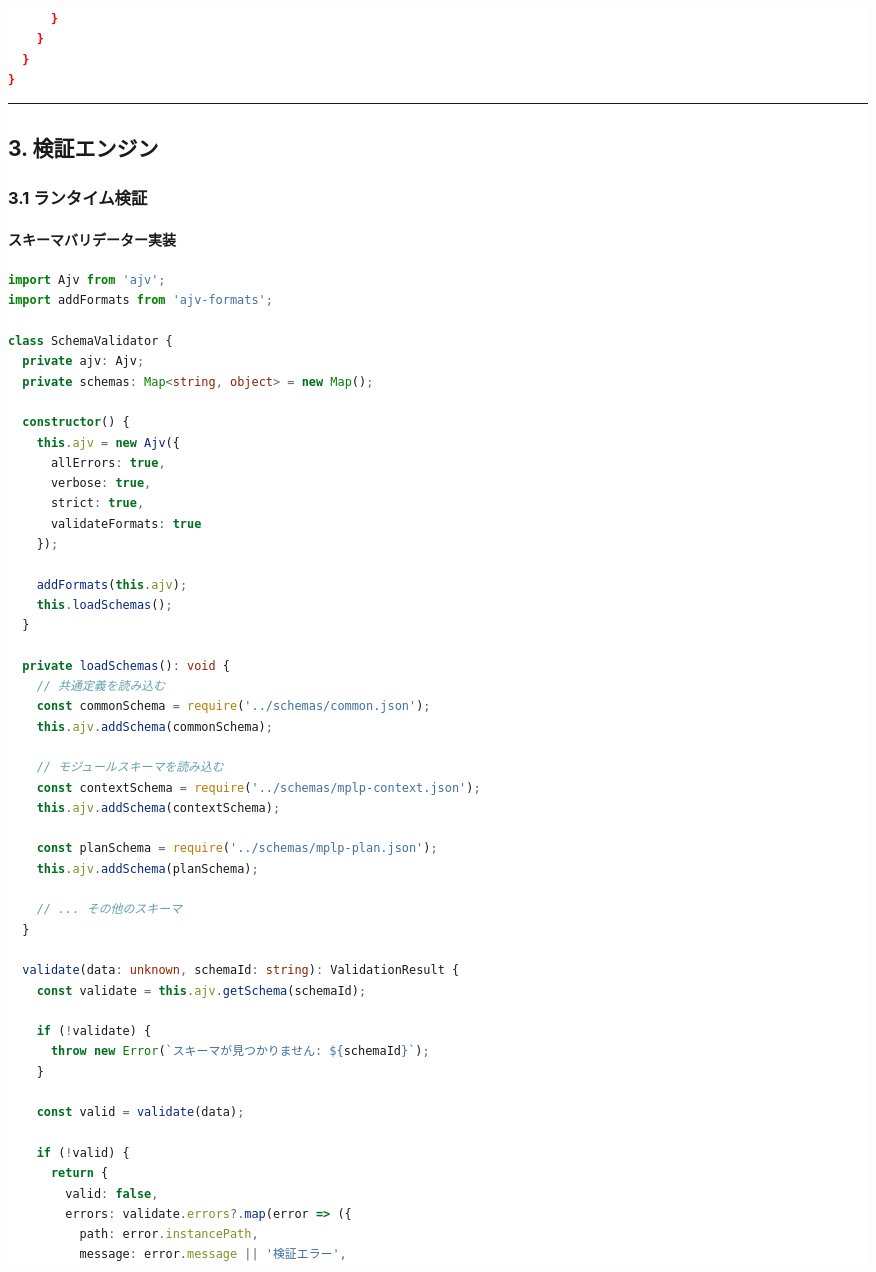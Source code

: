 ```json
      }
    }
  }
}
```

---

## 3. 検証エンジン

### 3.1 **ランタイム検証**

#### **スキーマバリデーター実装**
```typescript
import Ajv from 'ajv';
import addFormats from 'ajv-formats';

class SchemaValidator {
  private ajv: Ajv;
  private schemas: Map<string, object> = new Map();
  
  constructor() {
    this.ajv = new Ajv({
      allErrors: true,
      verbose: true,
      strict: true,
      validateFormats: true
    });
    
    addFormats(this.ajv);
    this.loadSchemas();
  }
  
  private loadSchemas(): void {
    // 共通定義を読み込む
    const commonSchema = require('../schemas/common.json');
    this.ajv.addSchema(commonSchema);
    
    // モジュールスキーマを読み込む
    const contextSchema = require('../schemas/mplp-context.json');
    this.ajv.addSchema(contextSchema);
    
    const planSchema = require('../schemas/mplp-plan.json');
    this.ajv.addSchema(planSchema);
    
    // ... その他のスキーマ
  }
  
  validate(data: unknown, schemaId: string): ValidationResult {
    const validate = this.ajv.getSchema(schemaId);
    
    if (!validate) {
      throw new Error(`スキーマが見つかりません: ${schemaId}`);
    }
    
    const valid = validate(data);
    
    if (!valid) {
      return {
        valid: false,
        errors: validate.errors?.map(error => ({
          path: error.instancePath,
          message: error.message || '検証エラー',
```